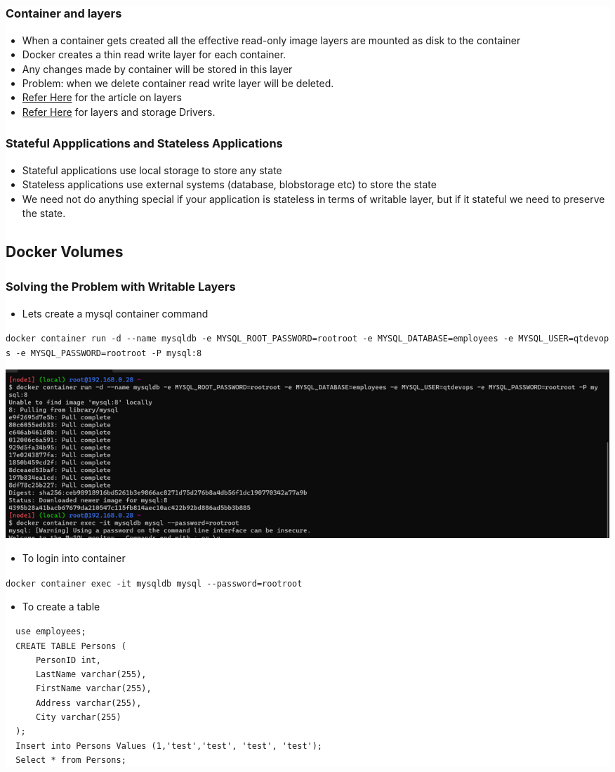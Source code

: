 ### Container and layers
* When a container gets created all the effective read-only image layers are mounted as disk to the container
* Docker creates a thin read write layer for each container.
* Any changes made by container will be stored in this layer
* Problem: when we delete container read write layer will be deleted.
* [Refer Here](https://directdevops.blog/2019/09/26/docker-image-creation-and-docker-image-layers/) for the article on layers
* [Refer Here](https://directdevops.blog/2019/09/27/impact-of-image-layers-on-docker-containers-storage-drivers/) for layers and storage Drivers.
  
### Stateful Appplications and Stateless Applications
* Stateful applications use local storage to store any state
* Stateless applications use external systems (database, blobstorage etc) to store the state
* We need not do anything special if your application is stateless in terms of writable layer, but if it stateful we need to preserve the state.
  
Docker Volumes
--------------
### Solving the Problem with Writable Layers
* Lets create a mysql container 
command
```
docker container run -d --name mysqldb -e MYSQL_ROOT_PASSWORD=rootroot -e MYSQL_DATABASE=employees -e MYSQL_USER=qtdevops -e MYSQL_PASSWORD=rootroot -P mysql:8
```
![preview](images/docker14.png)
* To login into container
 ```
 docker container exec -it mysqldb mysql --password=rootroot
 ```
* To create a table
```
  use employees;
  CREATE TABLE Persons (
      PersonID int,
      LastName varchar(255),
      FirstName varchar(255),
      Address varchar(255),
      City varchar(255)
  );
  Insert into Persons Values (1,'test','test', 'test', 'test');
  Select * from Persons;
```